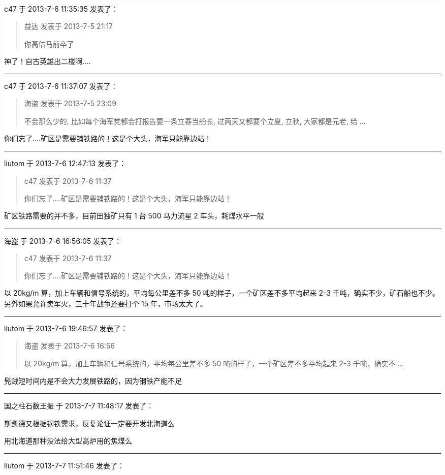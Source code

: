 c47 于 2013-7-6 11:35:35 发表了：

> 益达 发表于 2013-7-5 21:17
>
> 你高估马前卒了

神了！自古英雄出二楼啊....

---

c47 于 2013-7-6 11:37:07 发表了：

> 海盗 发表于 2013-7-5 23:09
>
> 不会那么少的, 比如每个海军党都会打报告要一条立春当船长, 过两天又都要个立夏, 立秋, 大家都是元老, 给 ...

你们忘了....矿区是需要铺铁路的！这是个大头，海军只能靠边站！

---

liutom 于 2013-7-6 12:47:13 发表了：

> c47 发表于 2013-7-6 11:37
>
> 你们忘了....矿区是需要铺铁路的！这是个大头，海军只能靠边站！

矿区铁路需要的并不多，目前田独矿只有 1 台 500 马力流星 2 车头，耗煤水平一般

---

海盗 于 2013-7-6 16:56:05 发表了：

> c47 发表于 2013-7-6 11:37
>
> 你们忘了....矿区是需要铺铁路的！这是个大头，海军只能靠边站！

以 20kg/m 算，加上车辆和信号系统的，平均每公里差不多 50 吨的样子，一个矿区差不多平均起来 2-3 千吨，确实不少，矿石船也不少。另外如果允许卖军火，三十年战争还要打个 15 年，市场太大了。

---

liutom 于 2013-7-6 19:46:57 发表了：

> 海盗 发表于 2013-7-6 16:56
>
> 以 20kg/m 算，加上车辆和信号系统的，平均每公里差不多 50 吨的样子，一个矿区差不多平均起来 2-3 千吨，确实不 ...

髡贼短时间内是不会大力发展铁路的，因为钢铁产能不足

---

国之柱石数王振 于 2013-7-7 11:48:17 发表了：

斯凯德又根据钢铁需求，反复论证一定要开发北海道么

用北海道那种没法给大型高炉用的焦煤么

---

liutom 于 2013-7-7 11:51:46 发表了：
